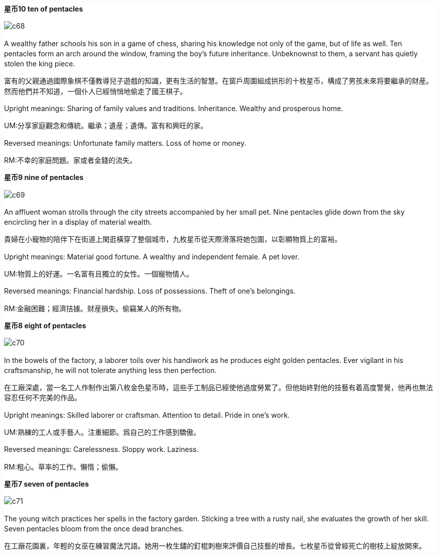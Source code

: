 **星币10 ten of pentacles**

![c68](.assets/20220724160944/c68.jpg)

A wealthy father schools his son in a game of chess, sharing his knowledge not only of the game, but of life as well. Ten pentacles form an arch around the window, framing the boy’s future inheritance. Unbeknownst to them, a servant has quietly stolen the king piece.

富有的父親通過國際象棋不僅教導兒子遊戲的知識，更有生活的智慧。在窗戶周圍組成拱形的十枚星币，構成了男孩未來将要繼承的财産。然而他們并不知道，一個仆人已經悄悄地偷走了國王棋子。

Upright meanings: Sharing of family values and traditions. Inheritance. Wealthy and prosperous home.

UM:分享家庭觀念和傳統。繼承；遺産；遺傳。富有和興旺的家。

Reversed meanings: Unfortunate family matters. Loss of home or money.

RM:不幸的家庭問題。家或者金錢的流失。

**星币9 nine of pentacles**

![c69](.assets/20220724160944/c69.jpg)

An affluent woman strolls through the city streets accompanied by her small pet. Nine pentacles glide down from the sky encircling her in a display of material wealth.

貴婦在小寵物的陪伴下在街道上閑逛橫穿了整個城市，九枚星币從天際滑落将她包圍，以彰顯物質上的富裕。

Upright meanings: Material good fortune. A wealthy and independent female. A pet lover.

UM:物質上的好運。一名富有且獨立的女性。一個寵物情人。

Reversed meanings: Financial hardship. Loss of possessions. Theft of one’s belongings.

RM:金融困難；經濟拮據。财産損失。偷竊某人的所有物。

**星币8 eight of pentacles**

![c70](.assets/20220724160944/c70.jpg)

In the bowels of the factory, a laborer toils over his handiwork as he produces eight golden pentacles. Ever vigilant in his craftsmanship, he will not tolerate anything less then perfection.

在工廠深處，當一名工人作制作出第八枚金色星币時，這些手工制品已經使他過度勞累了。但他始終對他的技藝有着高度警覺，他再也無法容忍任何不完美的作品。

Upright meanings: Skilled laborer or craftsman. Attention to detail. Pride in one’s work.

UM:熟練的工人或手藝人。注重細節。爲自己的工作感到驕傲。

Reversed meanings: Carelessness. Sloppy work. Laziness.

RM:粗心。草率的工作。懶惰；偷懶。

**星币7 seven of pentacles**

![c71](.assets/20220724160944/c71.jpg)

The young witch practices her spells in the factory garden. Sticking a tree with a rusty nail, she evaluates the growth of her skill. Seven pentacles bloom from the once dead branches.

在工廠花園裏，年輕的女巫在練習魔法咒語。她用一枚生鏽的釘棍刺樹來評價自己技藝的增長。七枚星币從曾經死亡的樹枝上綻放開來。

